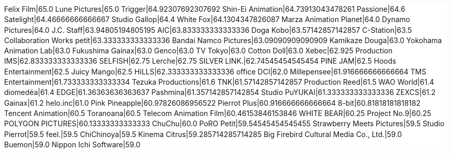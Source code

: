 Felix Film|65.0
Lune Pictures|65.0
Trigger|64.92307692307692
Shin-Ei Animation|64.73913043478261
Passione|64.6
Satelight|64.46666666666667
Studio Gallop|64.4
White Fox|64.1304347826087
Marza Animation Planet|64.0
Dynamo Pictures|64.0
J.C. Staff|63.94805194805195
AIC|63.833333333333336
Doga Kobo|63.57142857142857
C-Station|63.5
Collaboration Works petit|63.333333333333336
Bandai Namco Pictures|63.09090909090909
Kamikaze Douga|63.0
Yokohama Animation Lab|63.0
Fukushima Gainax|63.0
Genco|63.0
TV Tokyo|63.0
Cotton Doll|63.0
Xebec|62.925
Production IMS|62.833333333333336
SELFISH|62.75
Lerche|62.75
SILVER LINK.|62.74545454545454
PINE JAM|62.5
Hoods Entertainment|62.5
Juicy Mango|62.5
HiLLS|62.333333333333336
office DCI|62.0
Millepensee|61.916666666666664
TMS Entertainment|61.733333333333334
Tezuka Productions|61.6
TNK|61.57142857142857
Production Reed|61.5
WAO World|61.4
diomedéa|61.4
EDGE|61.36363636363637
Pashmina|61.357142857142854
Studio PuYUKAI|61.333333333333336
ZEXCS|61.2
Gainax|61.2
helo.inc|61.0
Pink Pineapple|60.97826086956522
Pierrot Plus|60.916666666666664
8-bit|60.81818181818182
Tencent Animation|60.5
Toranoana|60.5
Telecom Animation Film|60.46153846153846
WHITE BEAR|60.25
Project No.9|60.25
POLYGON PICTURES|60.13333333333333
ChuChu|60.0
PoRO Petit|59.54545454545455
Strawberry Meets Pictures|59.5
Studio Pierrot|59.5
feel.|59.5
ChiChinoya|59.5
Kinema Citrus|59.285714285714285
Big Firebird Cultural Media Co., Ltd.|59.0
Buemon|59.0
Nippon Ichi Software|59.0